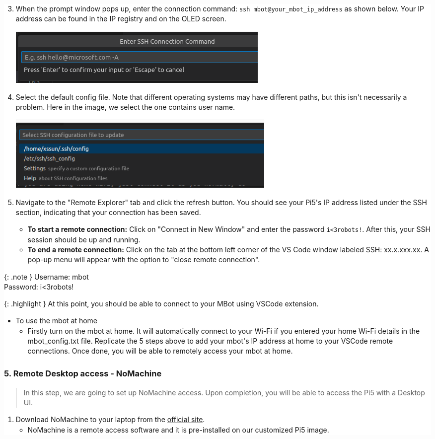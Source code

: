 3. When the prompt window pops up, enter the connection command: `ssh mbot@your_mbot_ip_address` as shown below. Your IP address can be found in the IP registry and on the OLED screen.

    <a class="image-link" href="/assets/images/botlab/system-setup/vscode_ssh3.png">
    <img src="/assets/images/botlab/system-setup/vscode_ssh3.png" alt=" " style="max-width:500px;"/>
    </a>

4. Select the default config file. Note that different operating systems may have different paths, but this isn't necessarily a problem. Here in the image, we select the one contains user name.

    <a class="image-link" href="/assets/images/botlab/system-setup/vscode_ssh4.png">
    <img src="/assets/images/botlab/system-setup/vscode_ssh4.png" alt=" " style="max-width:500px;"/>
    </a>

5. Navigate to the "Remote Explorer" tab and click the refresh button. You should see your Pi5's IP address listed under the SSH section, indicating that your connection has been saved. 
    - **To start a remote connection:** Click on "Connect in New Window" and enter the password `i<3robots!`. After this, your SSH session should be up and running.
    - **To end a remote connection:** Click on the tab at the bottom left corner of the VS Code window labeled SSH: xx.x.xxx.xx. A pop-up menu will appear with the option to "close remote connection".

{: .note }
Username: mbot <br>
Password: i<3robots!

{: .highlight }
At this point, you should be able to connect to your MBot using VSCode extension. 

- To use the mbot at home
    - Firstly turn on the mbot at home. It will automatically connect to your Wi-Fi if you entered your home Wi-Fi details in the mbot_config.txt file. Replicate the 5 steps above to add your mbot's IP address at home to your VSCode remote connections. Once done, you will be able to remotely access your mbot at home.


### 5. Remote Desktop access - NoMachine
> In this step, we are going to set up NoMachine access. Upon completion, you will be able to access the Pi5 with a Desktop UI. 

1. Download NoMachine to your laptop from the [official site](https://www.nomachine.com/).
    - NoMachine is a remote access software and it is pre-installed on our customized Pi5 image. 
 